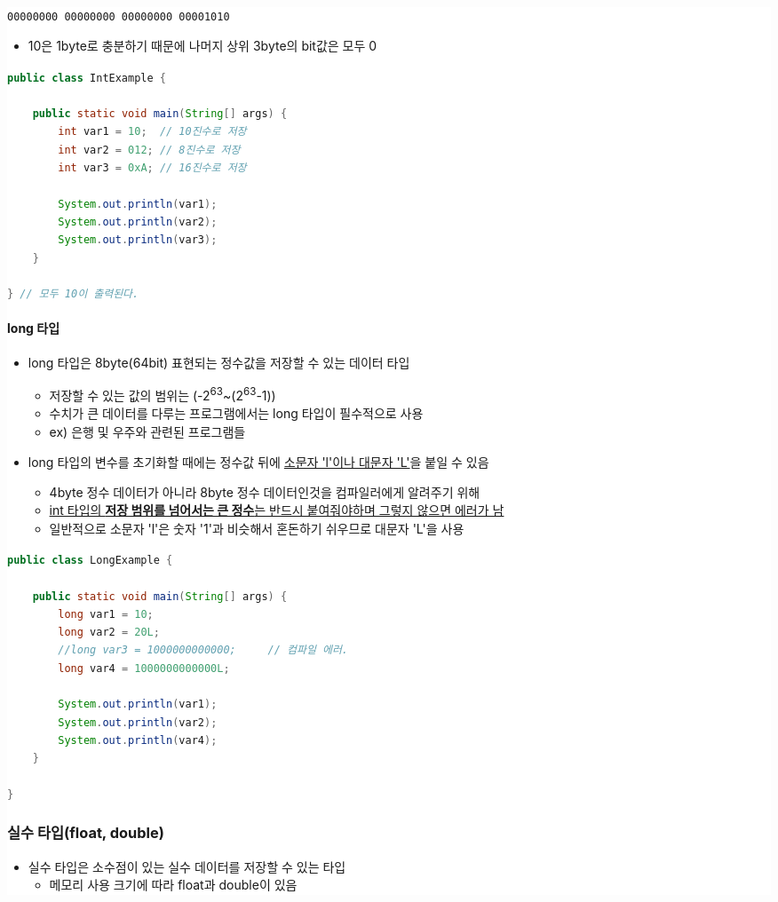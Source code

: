 ```
00000000 00000000 00000000 00001010
```

- 10은 1byte로 충분하기 때문에 나머지 상위 3byte의 bit값은 모두 0

```java
public class IntExample {
    
	public static void main(String[] args) {
        int var1 = 10;	// 10진수로 저장
        int var2 = 012;	// 8진수로 저장
        int var3 = 0xA;	// 16진수로 저장
        
        System.out.println(var1);
        System.out.println(var2);
        System.out.println(var3);
    }
    
} // 모두 10이 출력된다.
```

#### long 타입

- long 타입은 8byte(64bit) 표현되는 정수값을 저장할 수 있는 데이터 타입
  - 저장할 수 있는 값의 범위는 (-2<sup>63</sup>~(2<sup>63</sup>-1))
  - 수치가 큰 데이터를 다루는 프로그램에서는 long 타입이 필수적으로 사용
  - ex) 은행 및 우주와 관련된 프로그램들

- long 타입의 변수를 초기화할 때에는 정수값 뒤에 <u>소문자 'l'이나 대문자 'L'</u>을 붙일 수 있음
  - 4byte 정수 데이터가 아니라 8byte 정수 데이터인것을 컴파일러에게 알려주기 위해
  - <u>int 타입의 <b>저장 범위를 넘어서는 큰 정수</b>는 반드시 붙여줘야하며 그렇지 않으면 에러가 남</u>
  - 일반적으로 소문자 'l'은 숫자 '1'과 비슷해서 혼돈하기 쉬우므로 대문자 'L'을 사용

```java
public class LongExample {
    
	public static void main(String[] args) {
		long var1 = 10;		
		long var2 = 20L;		
		//long var3 = 1000000000000;     // 컴파일 에러.
		long var4 = 1000000000000L;
		
		System.out.println(var1);
		System.out.println(var2);
		System.out.println(var4);
	} 
    
}
```

### 실수 타입(float, double)

- 실수 타입은 소수점이 있는 실수 데이터를 저장할 수 있는 타입
  - 메모리 사용 크기에 따라 float과 double이 있음
